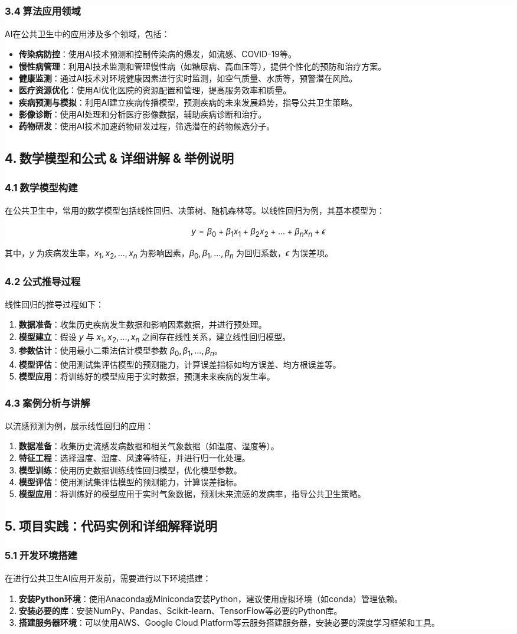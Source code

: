 ### 3.4 算法应用领域

AI在公共卫生中的应用涉及多个领域，包括：

- **传染病防控**：使用AI技术预测和控制传染病的爆发，如流感、COVID-19等。
- **慢性病管理**：利用AI技术监测和管理慢性病（如糖尿病、高血压等），提供个性化的预防和治疗方案。
- **健康监测**：通过AI技术对环境健康因素进行实时监测，如空气质量、水质等，预警潜在风险。
- **医疗资源优化**：使用AI优化医院的资源配置和管理，提高服务效率和质量。
- **疾病预测与模拟**：利用AI建立疾病传播模型，预测疾病的未来发展趋势，指导公共卫生策略。
- **影像诊断**：使用AI处理和分析医疗影像数据，辅助疾病诊断和治疗。
- **药物研发**：使用AI技术加速药物研发过程，筛选潜在的药物候选分子。

## 4. 数学模型和公式 & 详细讲解 & 举例说明

### 4.1 数学模型构建

在公共卫生中，常用的数学模型包括线性回归、决策树、随机森林等。以线性回归为例，其基本模型为：

$$
y = \beta_0 + \beta_1x_1 + \beta_2x_2 + ... + \beta_nx_n + \epsilon
$$

其中，$y$ 为疾病发生率，$x_1, x_2, ..., x_n$ 为影响因素，$\beta_0, \beta_1, ..., \beta_n$ 为回归系数，$\epsilon$ 为误差项。

### 4.2 公式推导过程

线性回归的推导过程如下：

1. **数据准备**：收集历史疾病发生数据和影响因素数据，并进行预处理。
2. **模型建立**：假设 $y$ 与 $x_1, x_2, ..., x_n$ 之间存在线性关系，建立线性回归模型。
3. **参数估计**：使用最小二乘法估计模型参数 $\beta_0, \beta_1, ..., \beta_n$。
4. **模型评估**：使用测试集评估模型的预测能力，计算误差指标如均方误差、均方根误差等。
5. **模型应用**：将训练好的模型应用于实时数据，预测未来疾病的发生率。

### 4.3 案例分析与讲解

以流感预测为例，展示线性回归的应用：

1. **数据准备**：收集历史流感发病数据和相关气象数据（如温度、湿度等）。
2. **特征工程**：选择温度、湿度、风速等特征，并进行归一化处理。
3. **模型训练**：使用历史数据训练线性回归模型，优化模型参数。
4. **模型评估**：使用测试集评估模型的预测能力，计算误差指标。
5. **模型应用**：将训练好的模型应用于实时气象数据，预测未来流感的发病率，指导公共卫生策略。

## 5. 项目实践：代码实例和详细解释说明

### 5.1 开发环境搭建

在进行公共卫生AI应用开发前，需要进行以下环境搭建：

1. **安装Python环境**：使用Anaconda或Miniconda安装Python，建议使用虚拟环境（如conda）管理依赖。
2. **安装必要的库**：安装NumPy、Pandas、Scikit-learn、TensorFlow等必要的Python库。
3. **搭建服务器环境**：可以使用AWS、Google Cloud Platform等云服务搭建服务器，安装必要的深度学习框架和工具。
